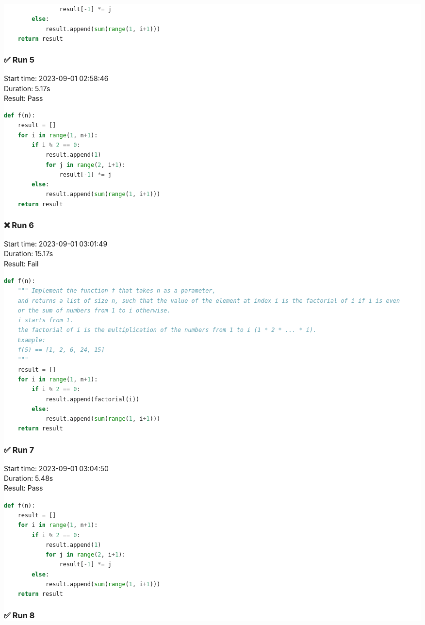 ```python
                result[-1] *= j
        else:
            result.append(sum(range(1, i+1)))
    return result
```
### ✅ Run 5
Start time: 2023-09-01 02:58:46<br />
Duration: 5.17s<br />
Result: Pass
```python
def f(n):
    result = []
    for i in range(1, n+1):
        if i % 2 == 0:
            result.append(1)
            for j in range(2, i+1):
                result[-1] *= j
        else:
            result.append(sum(range(1, i+1)))
    return result
```
### ❌ Run 6
Start time: 2023-09-01 03:01:49<br />
Duration: 15.17s<br />
Result: Fail
```python
def f(n):
    """ Implement the function f that takes n as a parameter,
    and returns a list of size n, such that the value of the element at index i is the factorial of i if i is even
    or the sum of numbers from 1 to i otherwise.
    i starts from 1.
    the factorial of i is the multiplication of the numbers from 1 to i (1 * 2 * ... * i).
    Example:
    f(5) == [1, 2, 6, 24, 15]
    """
    result = []
    for i in range(1, n+1):
        if i % 2 == 0:
            result.append(factorial(i))
        else:
            result.append(sum(range(1, i+1)))
    return result
```
### ✅ Run 7
Start time: 2023-09-01 03:04:50<br />
Duration: 5.48s<br />
Result: Pass
```python
def f(n):
    result = []
    for i in range(1, n+1):
        if i % 2 == 0:
            result.append(1)
            for j in range(2, i+1):
                result[-1] *= j
        else:
            result.append(sum(range(1, i+1)))
    return result
```
### ✅ Run 8